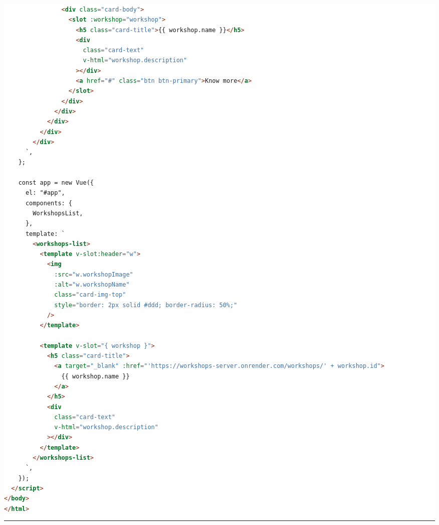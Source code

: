 ```html
                <div class="card-body">
                  <slot :workshop="workshop">
                    <h5 class="card-title">{{ workshop.name }}</h5>
                    <div
                      class="card-text"
                      v-html="workshop.description"
                    ></div>
                    <a href="#" class="btn btn-primary">Know more</a>
                  </slot>
                </div>
              </div>
            </div>
          </div>
        </div>
      `,
    };

    const app = new Vue({
      el: "#app",
      components: {
        WorkshopsList,
      },
      template: `
        <workshops-list>
          <template v-slot:header="w">
            <img
              :src="w.workshopImage"
              :alt="w.workshopName"
              class="card-img-top"
              style="border: 2px solid #ddd; border-radius: 50%;"
            />
          </template>

          <template v-slot="{ workshop }">
            <h5 class="card-title">
              <a target="_blank" :href="'https://workshops-server.onrender.com/workshops/' + workshop.id">
                {{ workshop.name }}
              </a>
            </h5>
            <div
              class="card-text"
              v-html="workshop.description"
            ></div>
          </template>
        </workshops-list>
      `,
    });
  </script>
</body>
</html>
```

---